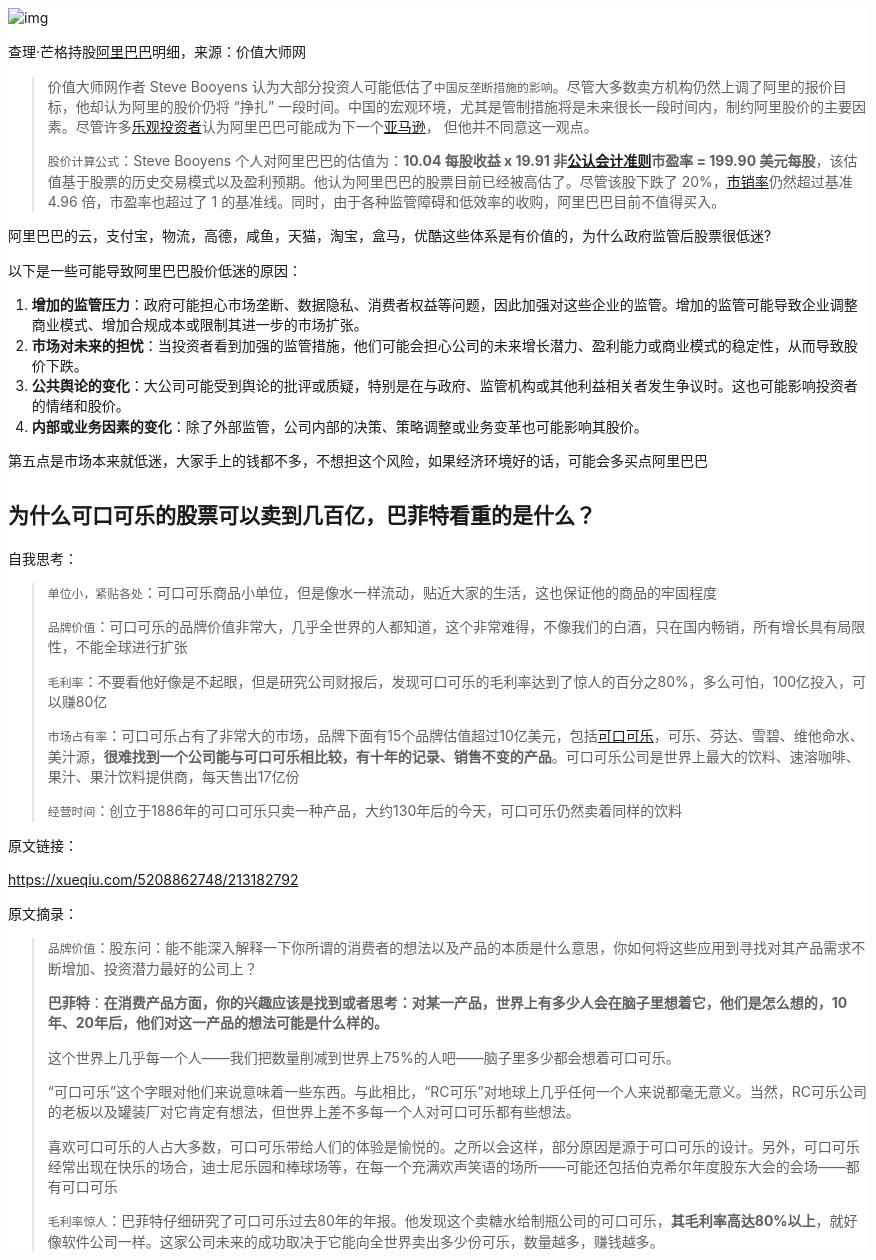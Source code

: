 ![img](https://picx.zhimg.com/80/v2-a6017d44f8daaf661595b24a7125ccd0_720w.webp?source=1940ef5c)

查理·芒格持股[阿里巴巴](https://www.zhihu.com/search?q=阿里巴巴&search_source=Entity&hybrid_search_source=Entity&hybrid_search_extra={"sourceType"%3A"answer"%2C"sourceId"%3A1995537209})明细，来源：价值大师网

> 价值大师网作者 Steve Booyens 认为大部分投资人可能低估了`中国反垄断措施的影响`。尽管大多数卖方机构仍然上调了阿里的报价目标，他却认为阿里的股价仍将 “挣扎” 一段时间。中国的宏观环境，尤其是管制措施将是未来很长一段时间内，制约阿里股价的主要因素。尽管许多[乐观投资者](https://www.zhihu.com/search?q=乐观投资者&search_source=Entity&hybrid_search_source=Entity&hybrid_search_extra={"sourceType"%3A"answer"%2C"sourceId"%3A1995537209})认为阿里巴巴可能成为下一个[亚马逊](https://www.zhihu.com/search?q=亚马逊&search_source=Entity&hybrid_search_source=Entity&hybrid_search_extra={"sourceType"%3A"answer"%2C"sourceId"%3A1995537209})， 但他并不同意这一观点。 
>
> `股价计算公式`：Steve Booyens 个人对阿里巴巴的估值为：**10.04 每股收益 x 19.91 非[公认会计准则](https://www.zhihu.com/search?q=公认会计准则&search_source=Entity&hybrid_search_source=Entity&hybrid_search_extra={"sourceType"%3A"answer"%2C"sourceId"%3A1995537209})市盈率 = 199.90 美元每股**，该估值基于股票的历史交易模式以及盈利预期。他认为阿里巴巴的股票目前已经被高估了。尽管该股下跌了 20%，[市销率](https://www.zhihu.com/search?q=市销率&search_source=Entity&hybrid_search_source=Entity&hybrid_search_extra={"sourceType"%3A"answer"%2C"sourceId"%3A1995537209})仍然超过基准 4.96 倍，市盈率也超过了 1 的基准线。同时，由于各种监管障碍和低效率的收购，阿里巴巴目前不值得买入。



阿里巴巴的云，支付宝，物流，高德，咸鱼，天猫，淘宝，盒马，优酷这些体系是有价值的，为什么政府监管后股票很低迷?

以下是一些可能导致阿里巴巴股价低迷的原因：

1. **增加的监管压力**：政府可能担心市场垄断、数据隐私、消费者权益等问题，因此加强对这些企业的监管。增加的监管可能导致企业调整商业模式、增加合规成本或限制其进一步的市场扩张。
2. **市场对未来的担忧**：当投资者看到加强的监管措施，他们可能会担心公司的未来增长潜力、盈利能力或商业模式的稳定性，从而导致股价下跌。
3. **公共舆论的变化**：大公司可能受到舆论的批评或质疑，特别是在与政府、监管机构或其他利益相关者发生争议时。这也可能影响投资者的情绪和股价。
4. **内部或业务因素的变化**：除了外部监管，公司内部的决策、策略调整或业务变革也可能影响其股价。

第五点是市场本来就低迷，大家手上的钱都不多，不想担这个风险，如果经济环境好的话，可能会多买点阿里巴巴



## 为什么可口可乐的股票可以卖到几百亿，巴菲特看重的是什么？

自我思考：

> `单位小，紧贴各处`：可口可乐商品小单位，但是像水一样流动，贴近大家的生活，这也保证他的商品的牢固程度
>
> `品牌价值`：可口可乐的品牌价值非常大，几乎全世界的人都知道，这个非常难得，不像我们的白酒，只在国内畅销，所有增长具有局限性，不能全球进行扩张
>
> `毛利率`：不要看他好像是不起眼，但是研究公司财报后，发现可口可乐的毛利率达到了惊人的百分之80%，多么可怕，100亿投入，可以赚80亿
>
> `市场占有率`：可口可乐占有了非常大的市场，品牌下面有15个品牌估值超过10亿美元，包括[可口可乐](https://xueqiu.com/S/KO?from=status_stock_match)，可乐、芬达、雪碧、维他命水、美汁源，**很难找到一个公司能与可口可乐相比较，有十年的记录、销售不变的产品**。可口可乐公司是世界上最大的饮料、速溶咖啡、果汁、果汁饮料提供商，每天售出17亿份
>
> `经营时间`：创立于1886年的可口可乐只卖一种产品，大约130年后的今天，可口可乐仍然卖着同样的饮料

原文链接：

https://xueqiu.com/5208862748/213182792

原文摘录：

> `品牌价值`：股东问：能不能深入解释一下你所谓的消费者的想法以及产品的本质是什么意思，你如何将这些应用到寻找对其产品需求不断增加、投资潜力最好的公司上？
>
> **巴菲特**：**在消费产品方面，你的兴趣应该是找到或者思考：对某一产品，世界上有多少人会在脑子里想着它，他们是怎么想的，10年、20年后，他们对这一产品的想法可能是什么样的。**
>
> 这个世界上几乎每一个人——我们把数量削减到世界上75%的人吧——脑子里多少都会想着可口可乐。
>
> “可口可乐”这个字眼对他们来说意味着一些东西。与此相比，“RC可乐”对地球上几乎任何一个人来说都毫无意义。当然，RC可乐公司的老板以及罐装厂对它肯定有想法，但世界上差不多每一个人对可口可乐都有些想法。
>
> 喜欢可口可乐的人占大多数，可口可乐带给人们的体验是愉悦的。之所以会这样，部分原因是源于可口可乐的设计。另外，可口可乐经常出现在快乐的场合，迪士尼乐园和棒球场等，在每一个充满欢声笑语的场所——可能还包括伯克希尔年度股东大会的会场——都有可口可乐
>
> `毛利率惊人`：巴菲特仔细研究了可口可乐过去80年的年报。他发现这个卖糖水给制瓶公司的可口可乐，**其毛利率高达80%以上**，就好像软件公司一样。这家公司未来的成功取决于它能向全世界卖出多少份可乐，数量越多，赚钱越多。
>